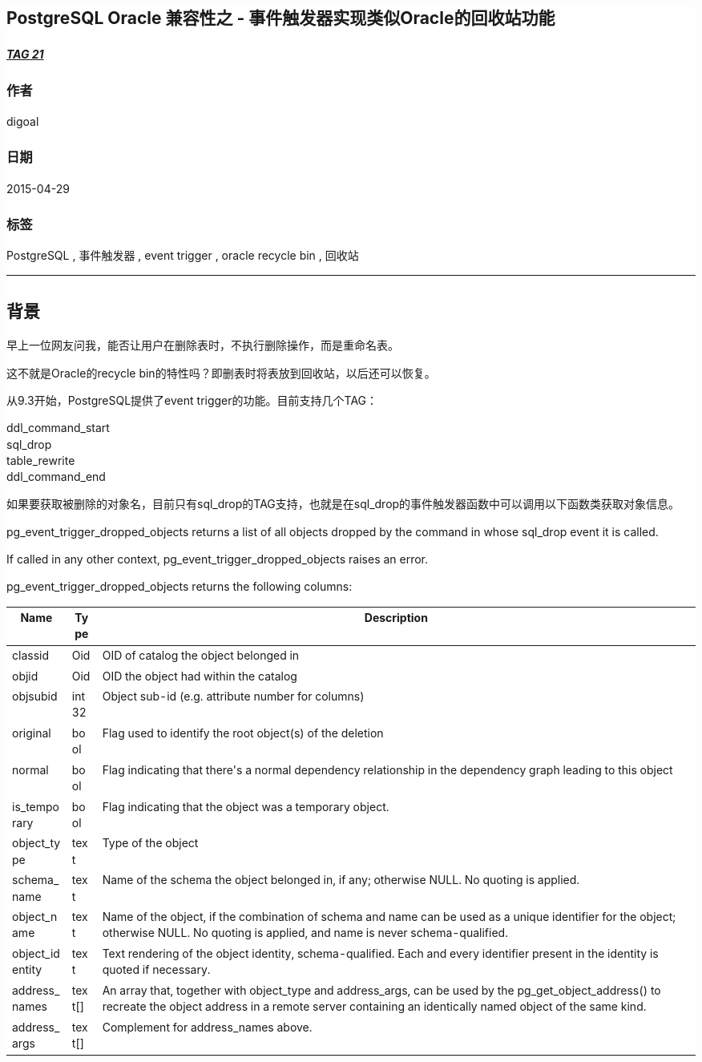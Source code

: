 ## PostgreSQL Oracle 兼容性之 - 事件触发器实现类似Oracle的回收站功能
##### [TAG 21](../class/21.md)
                                                                    
### 作者                                                                   
digoal                                                                    
                                                                    
### 日期                                                                  
2015-04-29                                                                     
                                                                    
### 标签                                                                  
PostgreSQL , 事件触发器 , event trigger , oracle recycle bin , 回收站                                                                                                                                         
                                                                    
----                                                                  
                                                                    
## 背景                    
早上一位网友问我，能否让用户在删除表时，不执行删除操作，而是重命名表。  
  
这不就是Oracle的recycle bin的特性吗？即删表时将表放到回收站，以后还可以恢复。  
  
从9.3开始，PostgreSQL提供了event trigger的功能。目前支持几个TAG：  
  
ddl_command_start  
sql_drop  
table_rewrite  
ddl_command_end  
  
如果要获取被删除的对象名，目前只有sql_drop的TAG支持，也就是在sql_drop的事件触发器函数中可以调用以下函数类获取对象信息。  
  
pg_event_trigger_dropped_objects returns a list of all objects dropped by the command in whose sql_drop event it is called.   
  
If called in any other context, pg_event_trigger_dropped_objects raises an error.   
  
pg_event_trigger_dropped_objects returns the following columns:  
  
Name	|Type	|Description  
---|---|---  
classid|	Oid|	OID of catalog the object belonged in  
objid|	Oid|	OID the object had within the catalog  
objsubid|	int32|	Object sub-id (e.g. attribute number for columns)  
original|	bool|	Flag used to identify the root object(s) of the deletion  
normal|	bool|	Flag indicating that there's a normal dependency relationship in the dependency graph leading to this object  
is_temporary|	bool|	Flag indicating that the object was a temporary object.  
object_type|	text|	Type of the object  
schema_name|	text|	Name of the schema the object belonged in, if any; otherwise NULL. No quoting is applied.  
object_name|	text|	Name of the object, if the combination of schema and name can be used as a unique identifier for the object; otherwise NULL. No quoting is applied, and name is never schema-qualified.  
object_identity|	text|	Text rendering of the object identity, schema-qualified. Each and every identifier present in the identity is quoted if necessary.  
address_names|	text[]|	An array that, together with object_type and address_args, can be used by the pg_get_object_address() to recreate the object address in a remote server containing an identically named object of the same kind.  
address_args|	text[]|	Complement for address_names above.  
  